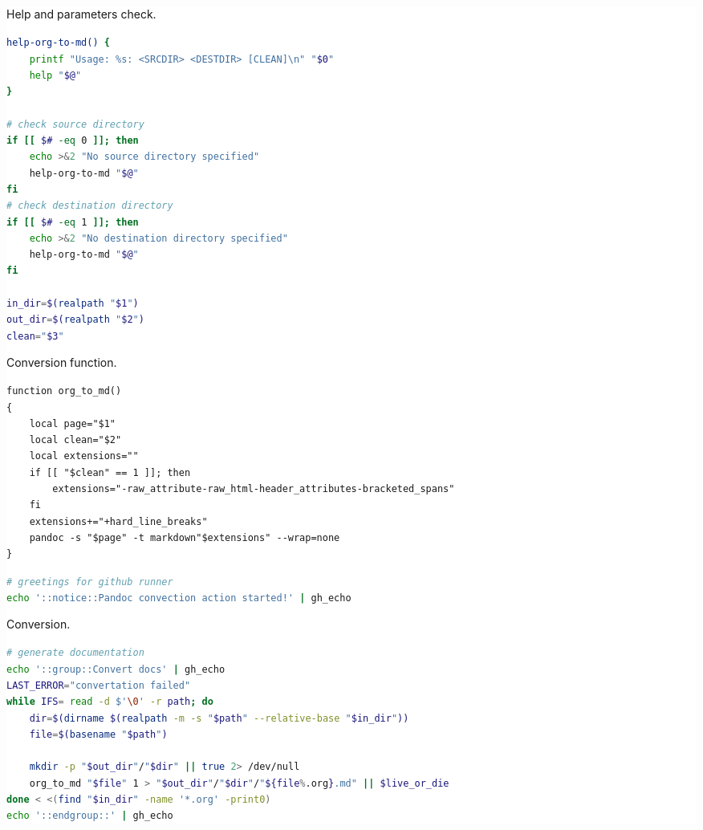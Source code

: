 Help and parameters check.

``` {.bash eval="no"}
help-org-to-md() {
    printf "Usage: %s: <SRCDIR> <DESTDIR> [CLEAN]\n" "$0"
    help "$@"
}

# check source directory
if [[ $# -eq 0 ]]; then
    echo >&2 "No source directory specified"
    help-org-to-md "$@"
fi
# check destination directory
if [[ $# -eq 1 ]]; then
    echo >&2 "No destination directory specified"
    help-org-to-md "$@"
fi

in_dir=$(realpath "$1")
out_dir=$(realpath "$2")
clean="$3"
```

Conversion function.

``` {#org-to-md .bash}
function org_to_md()
{
    local page="$1"
    local clean="$2"
    local extensions=""
    if [[ "$clean" == 1 ]]; then
        extensions="-raw_attribute-raw_html-header_attributes-bracketed_spans"
    fi
    extensions+="+hard_line_breaks"
    pandoc -s "$page" -t markdown"$extensions" --wrap=none
}
```

``` bash
# greetings for github runner
echo '::notice::Pandoc convection action started!' | gh_echo
```

Conversion.

``` bash
# generate documentation
echo '::group::Convert docs' | gh_echo
LAST_ERROR="convertation failed"
while IFS= read -d $'\0' -r path; do
    dir=$(dirname $(realpath -m -s "$path" --relative-base "$in_dir"))
    file=$(basename "$path")

    mkdir -p "$out_dir"/"$dir" || true 2> /dev/null
    org_to_md "$file" 1 > "$out_dir"/"$dir"/"${file%.org}.md" || $live_or_die
done < <(find "$in_dir" -name '*.org' -print0)
echo '::endgroup::' | gh_echo
```

